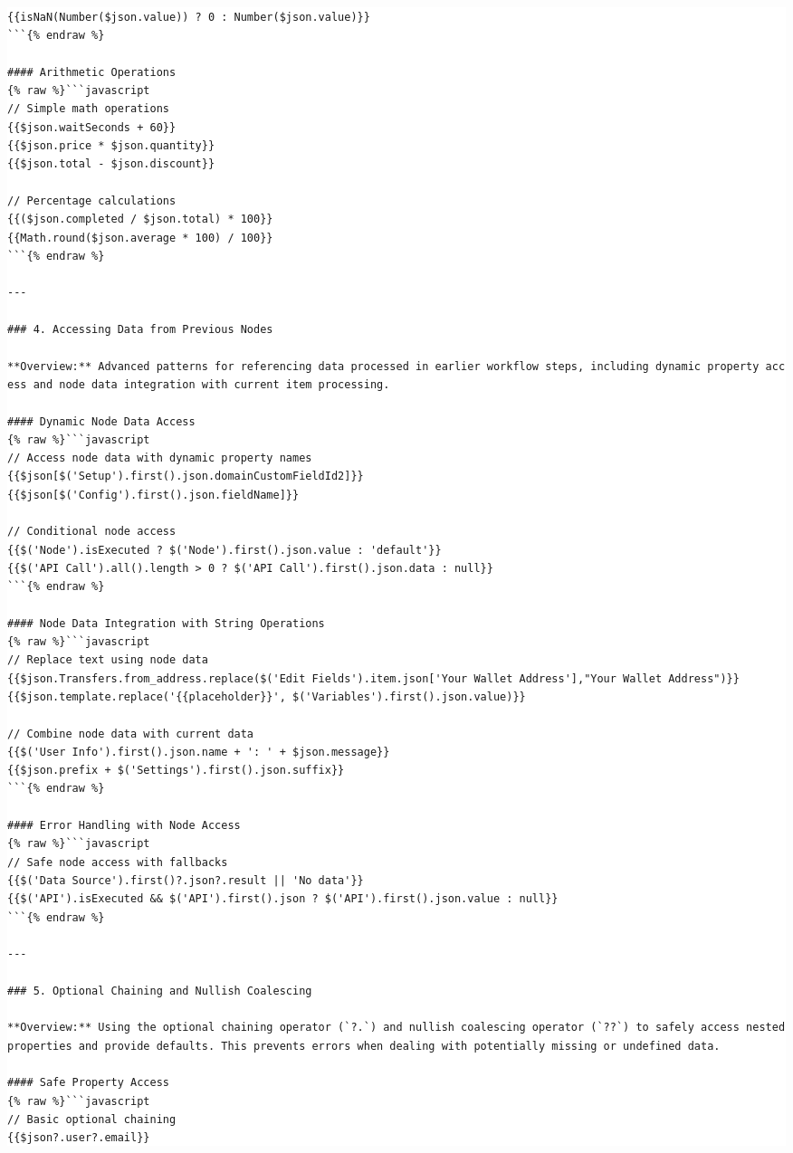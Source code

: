 ```{% endraw %}
{{isNaN(Number($json.value)) ? 0 : Number($json.value)}}
```{% endraw %}

#### Arithmetic Operations
{% raw %}```javascript
// Simple math operations
{{$json.waitSeconds + 60}}
{{$json.price * $json.quantity}}
{{$json.total - $json.discount}}

// Percentage calculations
{{($json.completed / $json.total) * 100}}
{{Math.round($json.average * 100) / 100}}
```{% endraw %}

---

### 4. Accessing Data from Previous Nodes

**Overview:** Advanced patterns for referencing data processed in earlier workflow steps, including dynamic property access and node data integration with current item processing.

#### Dynamic Node Data Access
{% raw %}```javascript
// Access node data with dynamic property names
{{$json[$('Setup').first().json.domainCustomFieldId2]}}
{{$json[$('Config').first().json.fieldName]}}

// Conditional node access
{{$('Node').isExecuted ? $('Node').first().json.value : 'default'}}
{{$('API Call').all().length > 0 ? $('API Call').first().json.data : null}}
```{% endraw %}

#### Node Data Integration with String Operations
{% raw %}```javascript
// Replace text using node data
{{$json.Transfers.from_address.replace($('Edit Fields').item.json['Your Wallet Address'],"Your Wallet Address")}}
{{$json.template.replace('{{placeholder}}', $('Variables').first().json.value)}}

// Combine node data with current data
{{$('User Info').first().json.name + ': ' + $json.message}}
{{$json.prefix + $('Settings').first().json.suffix}}
```{% endraw %}

#### Error Handling with Node Access
{% raw %}```javascript
// Safe node access with fallbacks
{{$('Data Source').first()?.json?.result || 'No data'}}
{{$('API').isExecuted && $('API').first().json ? $('API').first().json.value : null}}
```{% endraw %}

---

### 5. Optional Chaining and Nullish Coalescing

**Overview:** Using the optional chaining operator (`?.`) and nullish coalescing operator (`??`) to safely access nested properties and provide defaults. This prevents errors when dealing with potentially missing or undefined data.

#### Safe Property Access
{% raw %}```javascript
// Basic optional chaining
{{$json?.user?.email}}
```